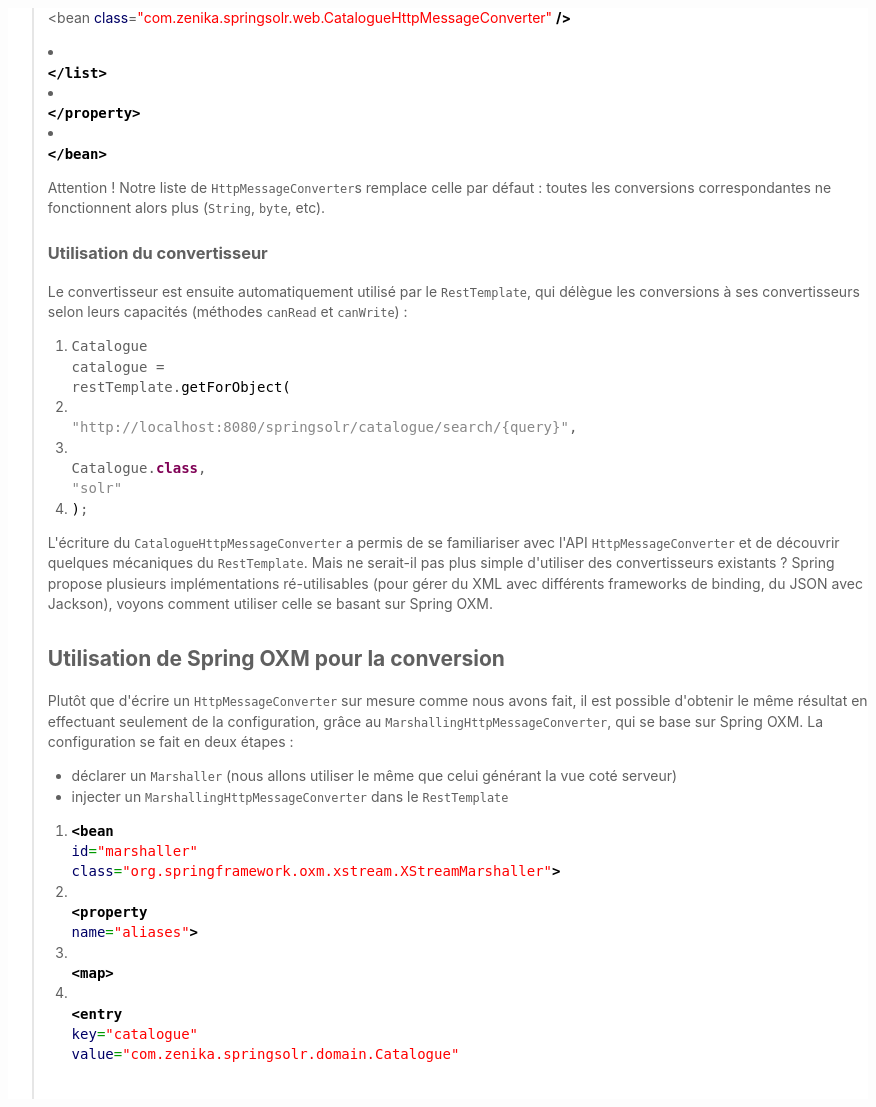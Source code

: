 >&lt;bean</span> <span style="color: #000066;">class</span>=<span style="color: #ff0000;">&quot;com.zenika.springsolr.web.CatalogueHttpMessageConverter&quot;</span> <span style="color: #000000; font-weight: bold;">/&gt;</span></span></div></li><li style="font-weight: normal;"><div style="font-family: monospace; font-weight: normal; font-style: normal; margin:0; padding:0; background:inherit;">    <span style="color: #009900;"><span style="color: #000000; font-weight: bold;">&lt;/list<span style="color: #000000; font-weight: bold;">&gt;</span></span></span></div></li><li style="font-weight: normal;"><div style="font-family: monospace; font-weight: normal; font-style: normal; margin:0; padding:0; background:inherit;">  <span style="color: #009900;"><span style="color: #000000; font-weight: bold;">&lt;/property<span style="color: #000000; font-weight: bold;">&gt;</span></span></span>	</div></li><li style="font-weight: normal;"><div style="font-family: monospace; font-weight: normal; font-style: normal; margin:0; padding:0; background:inherit;"><span style="color: #009900;"><span style="color: #000000; font-weight: bold;">&lt;/bean<span style="color: #000000; font-weight: bold;">&gt;</span></span></span></div></li></ol></pre> <p>Attention&nbsp;! Notre liste de <code>HttpMessageConverter</code>s remplace celle par défaut&nbsp;: toutes les conversions correspondantes ne fonctionnent alors plus (<code>String</code>, <code>byte<a href=""></a></code>, etc).</p> <h3>Utilisation du convertisseur</h3> <p>Le convertisseur est ensuite automatiquement utilisé par le <code>RestTemplate</code>, qui délègue les conversions à ses convertisseurs selon leurs capacités (méthodes <code>canRead</code> et <code>canWrite</code>)&nbsp;:</p> <pre class="java code java" style="font-family:inherit"><ol><li style="font-weight: normal;"><div style="font-family: monospace; font-weight: normal; font-style: normal; margin:0; padding:0; background:inherit;">Catalogue catalogue = restTemplate.<span style="color: #000000;">getForObject</span><span style="color: #000000;">&#40;</span></div></li><li style="font-weight: normal;"><div style="font-family: monospace; font-weight: normal; font-style: normal; margin:0; padding:0; background:inherit;">  <span style="color: #888888;">&quot;http://localhost:8080/springsolr/catalogue/search/{query}&quot;</span>,</div></li><li style="font-weight: normal;"><div style="font-family: monospace; font-weight: normal; font-style: normal; margin:0; padding:0; background:inherit;">  Catalogue.<span style="color: #7F0055; font-weight: bold;">class</span>, <span style="color: #888888;">&quot;solr&quot;</span></div></li><li style="font-weight: normal;"><div style="font-family: monospace; font-weight: normal; font-style: normal; margin:0; padding:0; background:inherit;"><span style="color: #000000;">&#41;</span>;</div></li></ol></pre> <p>L'écriture du <code>CatalogueHttpMessageConverter</code> a permis de se familiariser avec l'API <code>HttpMessageConverter</code> et de découvrir quelques mécaniques du <code>RestTemplate</code>. Mais ne serait-il pas plus simple d'utiliser des convertisseurs existants&nbsp;? Spring propose plusieurs implémentations ré-utilisables (pour gérer du XML avec différents frameworks de binding, du JSON avec Jackson), voyons comment utiliser celle se basant sur Spring OXM.</p> <h2>Utilisation de Spring OXM pour la conversion</h2> <p>Plutôt que d'écrire un <code>HttpMessageConverter</code> sur mesure comme nous avons fait, il est possible d'obtenir le même résultat en effectuant seulement de la configuration, grâce au <code>MarshallingHttpMessageConverter</code>, qui se base sur Spring OXM. La configuration se fait en deux étapes&nbsp;:</p> <ul> <li>déclarer un <code>Marshaller</code> (nous allons utiliser le même que celui générant la vue coté serveur)</li> <li>injecter un <code>MarshallingHttpMessageConverter</code> dans le <code>RestTemplate</code></li> </ul> <pre class="xml code xml" style="font-family:inherit"><ol><li style="font-weight: normal;"><div style="font-family: monospace; font-weight: normal; font-style: normal; margin:0; padding:0; background:inherit;"><span style="color: #009900;"><span style="color: #000000; font-weight: bold;">&lt;bean</span> <span style="color: #000066;">id</span>=<span style="color: #ff0000;">&quot;marshaller&quot;</span> <span style="color: #000066;">class</span>=<span style="color: #ff0000;">&quot;org.springframework.oxm.xstream.XStreamMarshaller&quot;</span><span style="color: #000000; font-weight: bold;">&gt;</span></span></div></li><li style="font-weight: normal;"><div style="font-family: monospace; font-weight: normal; font-style: normal; margin:0; padding:0; background:inherit;">  <span style="color: #009900;"><span style="color: #000000; font-weight: bold;">&lt;property</span> <span style="color: #000066;">name</span>=<span style="color: #ff0000;">&quot;aliases&quot;</span><span style="color: #000000; font-weight: bold;">&gt;</span></span></div></li><li style="font-weight: normal;"><div style="font-family: monospace; font-weight: normal; font-style: normal; margin:0; padding:0; background:inherit;">    <span style="color: #009900;"><span style="color: #000000; font-weight: bold;">&lt;map<span style="color: #000000; font-weight: bold;">&gt;</span></span></span></div></li><li style="font-weight: normal;"><div style="font-family: monospace; font-weight: normal; font-style: normal; margin:0; padding:0; background:inherit;">      <span style="color: #009900;"><span style="color: #000000; font-weight: bold;">&lt;entry</span> <span style="color: #000066;">key</span>=<span style="color: #ff0000;">&quot;catalogue&quot;</span> <span style="color: #000066;">value</span>=<span style="color: #ff0000;">&quot;com.zenika.springsolr.domain.Catalogue&quot;</span>